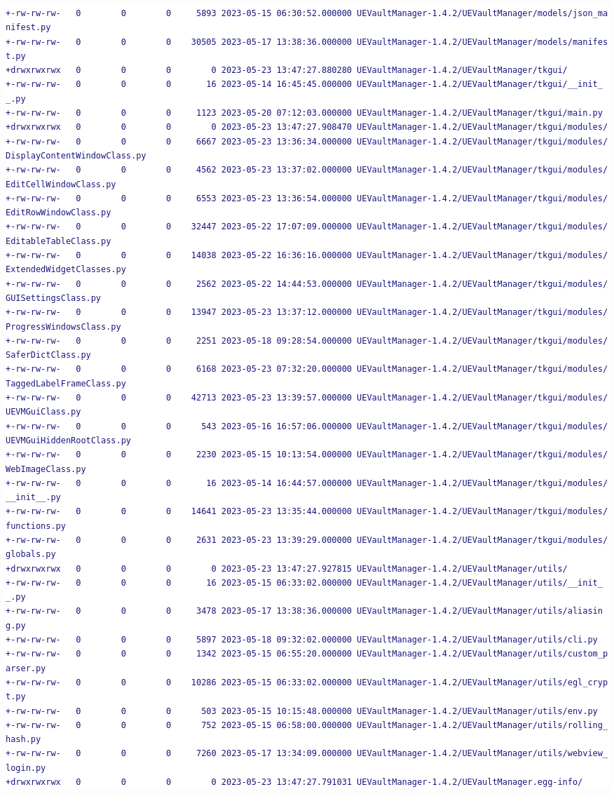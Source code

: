 ```diff
+-rw-rw-rw-   0        0        0     5893 2023-05-15 06:30:52.000000 UEVaultManager-1.4.2/UEVaultManager/models/json_manifest.py
+-rw-rw-rw-   0        0        0    30505 2023-05-17 13:38:36.000000 UEVaultManager-1.4.2/UEVaultManager/models/manifest.py
+drwxrwxrwx   0        0        0        0 2023-05-23 13:47:27.880280 UEVaultManager-1.4.2/UEVaultManager/tkgui/
+-rw-rw-rw-   0        0        0       16 2023-05-14 16:45:45.000000 UEVaultManager-1.4.2/UEVaultManager/tkgui/__init__.py
+-rw-rw-rw-   0        0        0     1123 2023-05-20 07:12:03.000000 UEVaultManager-1.4.2/UEVaultManager/tkgui/main.py
+drwxrwxrwx   0        0        0        0 2023-05-23 13:47:27.908470 UEVaultManager-1.4.2/UEVaultManager/tkgui/modules/
+-rw-rw-rw-   0        0        0     6667 2023-05-23 13:36:34.000000 UEVaultManager-1.4.2/UEVaultManager/tkgui/modules/DisplayContentWindowClass.py
+-rw-rw-rw-   0        0        0     4562 2023-05-23 13:37:02.000000 UEVaultManager-1.4.2/UEVaultManager/tkgui/modules/EditCellWindowClass.py
+-rw-rw-rw-   0        0        0     6553 2023-05-23 13:36:54.000000 UEVaultManager-1.4.2/UEVaultManager/tkgui/modules/EditRowWindowClass.py
+-rw-rw-rw-   0        0        0    32447 2023-05-22 17:07:09.000000 UEVaultManager-1.4.2/UEVaultManager/tkgui/modules/EditableTableClass.py
+-rw-rw-rw-   0        0        0    14038 2023-05-22 16:36:16.000000 UEVaultManager-1.4.2/UEVaultManager/tkgui/modules/ExtendedWidgetClasses.py
+-rw-rw-rw-   0        0        0     2562 2023-05-22 14:44:53.000000 UEVaultManager-1.4.2/UEVaultManager/tkgui/modules/GUISettingsClass.py
+-rw-rw-rw-   0        0        0    13947 2023-05-23 13:37:12.000000 UEVaultManager-1.4.2/UEVaultManager/tkgui/modules/ProgressWindowsClass.py
+-rw-rw-rw-   0        0        0     2251 2023-05-18 09:28:54.000000 UEVaultManager-1.4.2/UEVaultManager/tkgui/modules/SaferDictClass.py
+-rw-rw-rw-   0        0        0     6168 2023-05-23 07:32:20.000000 UEVaultManager-1.4.2/UEVaultManager/tkgui/modules/TaggedLabelFrameClass.py
+-rw-rw-rw-   0        0        0    42713 2023-05-23 13:39:57.000000 UEVaultManager-1.4.2/UEVaultManager/tkgui/modules/UEVMGuiClass.py
+-rw-rw-rw-   0        0        0      543 2023-05-16 16:57:06.000000 UEVaultManager-1.4.2/UEVaultManager/tkgui/modules/UEVMGuiHiddenRootClass.py
+-rw-rw-rw-   0        0        0     2230 2023-05-15 10:13:54.000000 UEVaultManager-1.4.2/UEVaultManager/tkgui/modules/WebImageClass.py
+-rw-rw-rw-   0        0        0       16 2023-05-14 16:44:57.000000 UEVaultManager-1.4.2/UEVaultManager/tkgui/modules/__init__.py
+-rw-rw-rw-   0        0        0    14641 2023-05-23 13:35:44.000000 UEVaultManager-1.4.2/UEVaultManager/tkgui/modules/functions.py
+-rw-rw-rw-   0        0        0     2631 2023-05-23 13:39:29.000000 UEVaultManager-1.4.2/UEVaultManager/tkgui/modules/globals.py
+drwxrwxrwx   0        0        0        0 2023-05-23 13:47:27.927815 UEVaultManager-1.4.2/UEVaultManager/utils/
+-rw-rw-rw-   0        0        0       16 2023-05-15 06:33:02.000000 UEVaultManager-1.4.2/UEVaultManager/utils/__init__.py
+-rw-rw-rw-   0        0        0     3478 2023-05-17 13:38:36.000000 UEVaultManager-1.4.2/UEVaultManager/utils/aliasing.py
+-rw-rw-rw-   0        0        0     5897 2023-05-18 09:32:02.000000 UEVaultManager-1.4.2/UEVaultManager/utils/cli.py
+-rw-rw-rw-   0        0        0     1342 2023-05-15 06:55:20.000000 UEVaultManager-1.4.2/UEVaultManager/utils/custom_parser.py
+-rw-rw-rw-   0        0        0    10286 2023-05-15 06:33:02.000000 UEVaultManager-1.4.2/UEVaultManager/utils/egl_crypt.py
+-rw-rw-rw-   0        0        0      503 2023-05-15 10:15:48.000000 UEVaultManager-1.4.2/UEVaultManager/utils/env.py
+-rw-rw-rw-   0        0        0      752 2023-05-15 06:58:00.000000 UEVaultManager-1.4.2/UEVaultManager/utils/rolling_hash.py
+-rw-rw-rw-   0        0        0     7260 2023-05-17 13:34:09.000000 UEVaultManager-1.4.2/UEVaultManager/utils/webview_login.py
+drwxrwxrwx   0        0        0        0 2023-05-23 13:47:27.791031 UEVaultManager-1.4.2/UEVaultManager.egg-info/
```